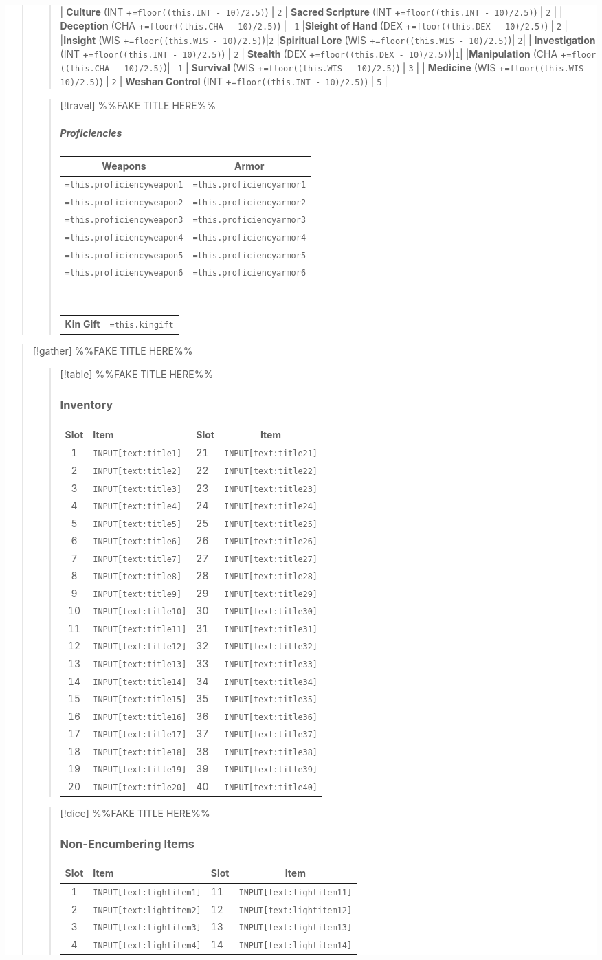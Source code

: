 >>| **Culture** (INT +`=floor((this.INT - 10)/2.5)`) | `2` | **Sacred Scripture** (INT +`=floor((this.INT - 10)/2.5)`) | `2` |
>>| **Deception** (CHA +`=floor((this.CHA - 10)/2.5)`) | `-1` |**Sleight of Hand** (DEX +`=floor((this.DEX - 10)/2.5)`) | `2` |
>>|**Insight** (WIS +`=floor((this.WIS - 10)/2.5)`)|`2` |**Spiritual Lore** (WIS +`=floor((this.WIS - 10)/2.5)`)| `2`|
>>| **Investigation** (INT +`=floor((this.INT - 10)/2.5)`) | `2` | **Stealth** (DEX +`=floor((this.DEX - 10)/2.5)`)|`1`|
>>|**Manipulation** (CHA +`=floor((this.CHA - 10)/2.5)`)| `-1` | **Survival** (WIS +`=floor((this.WIS - 10)/2.5)`) | `3` |
>>| **Medicine** (WIS +`=floor((this.WIS - 10)/2.5)`) | `2` | **Weshan Control** (INT +`=floor((this.INT - 10)/2.5)`) | `5` |
>
>>[!travel] %%FAKE TITLE HERE%%
>>##### Proficiencies
>> |**Weapons** |**Armor** |
>>|:-:| :---: |
>>| `=this.proficiencyweapon1` | `=this.proficiencyarmor1` |
>>| `=this.proficiencyweapon2` | `=this.proficiencyarmor2` |
>>| `=this.proficiencyweapon3` | `=this.proficiencyarmor3` |
>>| `=this.proficiencyweapon4` | `=this.proficiencyarmor4` |
>>| `=this.proficiencyweapon5` | `=this.proficiencyarmor5` |
>>| `=this.proficiencyweapon6` | `=this.proficiencyarmor6` |
>>
>>&nbsp;
>>
>>| | |
>>|---| -- |
>>| **Kin Gift** |  `=this.kingift`   |

>[!gather] %%FAKE TITLE HERE%%
>>[!table] %%FAKE TITLE HERE%%
>> ### Inventory
>>| Slot | Item |Slot | Item|
>>| :-: | :---------------- |--------|--------|
>>|1|`INPUT[text:title1]` |21|`INPUT[text:title21]`|
>>|2|`INPUT[text:title2]`|22|`INPUT[text:title22]`|
>>|3|`INPUT[text:title3]`|23|`INPUT[text:title23]`|
>>|4|`INPUT[text:title4]`|24|`INPUT[text:title24]`|
>>|5|`INPUT[text:title5]`|25|`INPUT[text:title25]`|
>>|6|`INPUT[text:title6]`|26|`INPUT[text:title26]`|
>>|7|`INPUT[text:title7]`|27|`INPUT[text:title27]`|
>>|8|`INPUT[text:title8]`|28|`INPUT[text:title28]`|
>>|9|`INPUT[text:title9]`|29|`INPUT[text:title29]`|
>>|10|`INPUT[text:title10]`|30|`INPUT[text:title30]`|
>>|11|`INPUT[text:title11]`|31|`INPUT[text:title31]`|
>>|12|`INPUT[text:title12]`|32|`INPUT[text:title32]`|
>>|13|`INPUT[text:title13]`|33|`INPUT[text:title33]`|
>>|14|`INPUT[text:title14]`|34|`INPUT[text:title34]`|
>>|15|`INPUT[text:title15]`|35|`INPUT[text:title35]`|
>>|16|`INPUT[text:title16]`|36|`INPUT[text:title36]`|
>>|17|`INPUT[text:title17]`|37|`INPUT[text:title37]`|
>>|18|`INPUT[text:title18]`|38|`INPUT[text:title38]`|
>>|19|`INPUT[text:title19]`|39|`INPUT[text:title39]`|
>>|20|`INPUT[text:title20]`|40|`INPUT[text:title40]`|
>
>>[!dice] %%FAKE TITLE HERE%%
>> ### Non-Encumbering Items
>>| Slot | Item |  Slot | Item |
>>| :-: | :---------------- |--------|--------|
>>|1|`INPUT[text:lightitem1]` |11|`INPUT[text:lightitem11]`|
>>|2|`INPUT[text:lightitem2]`|12|`INPUT[text:lightitem12]`|
>>|3|`INPUT[text:lightitem3]`|13|`INPUT[text:lightitem13]`|
>>|4|`INPUT[text:lightitem4]`|14|`INPUT[text:lightitem14]`|